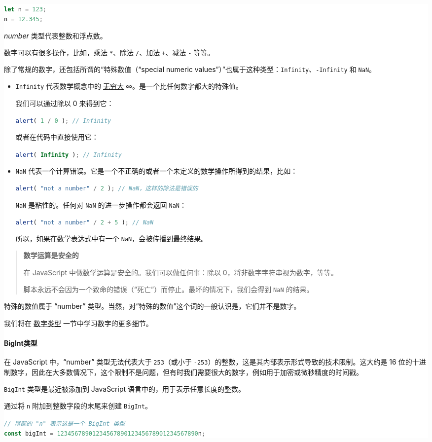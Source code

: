 ```javascript
let n = 123;
n = 12.345;
```

*number* 类型代表整数和浮点数。

数字可以有很多操作，比如，乘法 `*`、除法 `/`、加法 `+`、减法 `-` 等等。

除了常规的数字，还包括所谓的“特殊数值（“special numeric values”）”也属于这种类型：`Infinity`、`-Infinity` 和 `NaN`。

- `Infinity` 代表数学概念中的 [无穷大](https://en.wikipedia.org/wiki/Infinity) ∞。是一个比任何数字都大的特殊值。

  我们可以通过除以 0 来得到它：

  ```javascript
  alert( 1 / 0 ); // Infinity
  ```

  或者在代码中直接使用它：

  ```javascript
  alert( Infinity ); // Infinity
  ```

- `NaN` 代表一个计算错误。它是一个不正确的或者一个未定义的数学操作所得到的结果，比如：

  ```javascript
  alert( "not a number" / 2 ); // NaN，这样的除法是错误的
  ```

  `NaN` 是粘性的。任何对 `NaN` 的进一步操作都会返回 `NaN`：

  ```javascript
  alert( "not a number" / 2 + 5 ); // NaN
  ```

  所以，如果在数学表达式中有一个 `NaN`，会被传播到最终结果。

> **数学运算是安全的**
>
> 在 JavaScript 中做数学运算是安全的。我们可以做任何事：除以 0，将非数字字符串视为数字，等等。
>
> 脚本永远不会因为一个致命的错误（“死亡”）而停止。最坏的情况下，我们会得到 `NaN` 的结果。

特殊的数值属于 “number” 类型。当然，对“特殊的数值”这个词的一般认识是，它们并不是数字。

我们将在 [数字类型](https://zh.javascript.info/number) 一节中学习数字的更多细节。

#### BigInt类型

在 JavaScript 中，“number” 类型无法代表大于 `253`（或小于 `-253`）的整数，这是其内部表示形式导致的技术限制。这大约是 16 位的十进制数字，因此在大多数情况下，这个限制不是问题，但有时我们需要很大的数字，例如用于加密或微秒精度的时间戳。

`BigInt` 类型是最近被添加到 JavaScript 语言中的，用于表示任意长度的整数。

通过将 `n` 附加到整数字段的末尾来创建 `BigInt`。

```javascript
// 尾部的 "n" 表示这是一个 BigInt 类型
const bigInt = 1234567890123456789012345678901234567890n;
```

